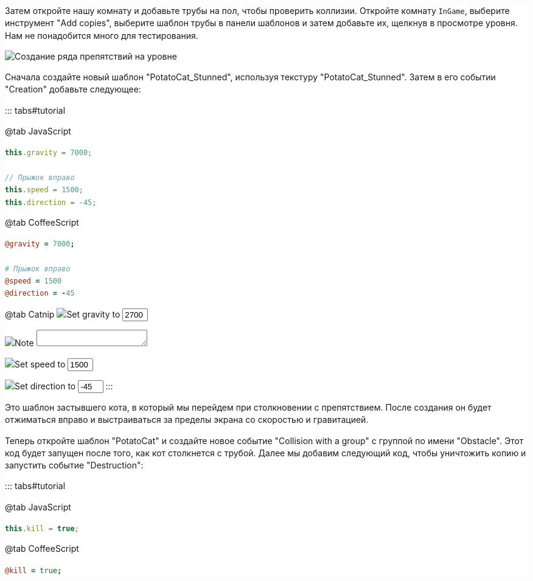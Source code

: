 Затем откройте нашу комнату и добавьте трубы на пол, чтобы проверить коллизии. Откройте комнату `InGame`, выберите инструмент "Add copies", выберите шаблон трубы в панели шаблонов и затем добавьте их, щелкнув в просмотре уровня. Нам не понадобится много для тестирования.

![Создание ряда препятствий на уровне](../../images/tutorials/tutJettyCat_19.png)

Сначала создайте новый шаблон "PotatoCat_Stunned", используя текстуру "PotatoCat_Stunned". Затем в его событии "Creation" добавьте следующее:

::: tabs#tutorial

@tab JavaScript
```js
this.gravity = 7000;

// Прыжок вправо
this.speed = 1500;
this.direction = -45;
```

@tab CoffeeScript
```coffee
@gravity = 7000;

# Прыжок вправо
@speed = 1500
@direction = -45
```

@tab Catnip
<catnip-block class=" command    selected">  <img src="/assets/icons/move.svg" class="feather"><span class="catnip-block-aTextLabel">Set gravity to</span>          <input type="text" class="catnip-block-aConstantInput number " style=" width: 4.5ch;    " value="2700" readonly="readonly">     </catnip-block>

<catnip-block class=" command   note selected">  <img src="/assets/icons/message-circle.svg" class="feather"><span class="catnip-block-aTextLabel">Note</span>      <textarea style="height: 21px;" value="Jump to the right" readonly="readonly"></textarea>         </catnip-block>

<catnip-block class=" command    selected">  <img src="/assets/icons/move.svg" class="feather"><span class="catnip-block-aTextLabel">Set speed to</span>          <input type="text" class="catnip-block-aConstantInput number " style=" width: 4.5ch;    " value="1500" readonly="readonly">     </catnip-block>

<catnip-block class=" command    selected">  <img src="/assets/icons/move.svg" class="feather"><span class="catnip-block-aTextLabel">Set direction to</span>          <input type="text" class="catnip-block-aConstantInput number " style=" width: 4.5ch;    " value="-45" readonly="readonly">     </catnip-block>
:::

Это шаблон застывшего кота, в который мы перейдем при столкновении с препятствием. После создания он будет отжиматься вправо и выстраиваться за пределы экрана со скоростью и гравитацией.

Теперь откройте шаблон "PotatoCat" и создайте новое событие "Collision with a group" с группой по имени "Obstacle". Этот код будет запущен после того, как кот столкнется с трубой. Далее мы добавим следующий код, чтобы уничтожить копию и запустить событие "Destruction":

::: tabs#tutorial

@tab JavaScript
```js
this.kill = true;
```

@tab CoffeeScript
```coffee
@kill = true;
```
